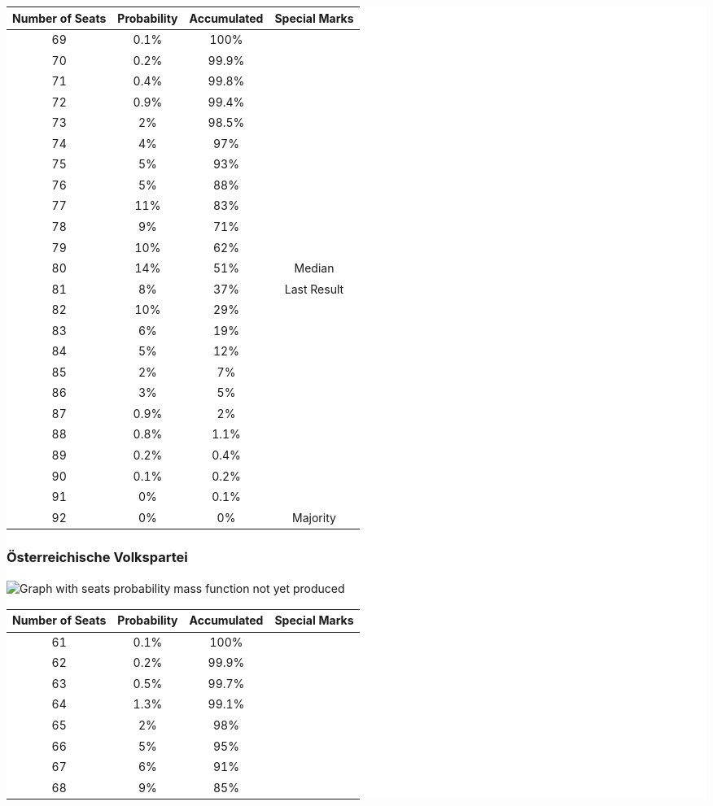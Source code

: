 | Number of Seats | Probability | Accumulated | Special Marks |
|:---------------:|:-----------:|:-----------:|:-------------:|
| 69 | 0.1% | 100% |  |
| 70 | 0.2% | 99.9% |  |
| 71 | 0.4% | 99.8% |  |
| 72 | 0.9% | 99.4% |  |
| 73 | 2% | 98.5% |  |
| 74 | 4% | 97% |  |
| 75 | 5% | 93% |  |
| 76 | 5% | 88% |  |
| 77 | 11% | 83% |  |
| 78 | 9% | 71% |  |
| 79 | 10% | 62% |  |
| 80 | 14% | 51% | Median |
| 81 | 8% | 37% | Last Result |
| 82 | 10% | 29% |  |
| 83 | 6% | 19% |  |
| 84 | 5% | 12% |  |
| 85 | 2% | 7% |  |
| 86 | 3% | 5% |  |
| 87 | 0.9% | 2% |  |
| 88 | 0.8% | 1.1% |  |
| 89 | 0.2% | 0.4% |  |
| 90 | 0.1% | 0.2% |  |
| 91 | 0% | 0.1% |  |
| 92 | 0% | 0% | Majority |

### Österreichische Volkspartei

![Graph with seats probability mass function not yet produced](2019-10-16-ResearchAffairs-coalitions-seats-pmf-övp.png "Seats Probability Mass Function")

| Number of Seats | Probability | Accumulated | Special Marks |
|:---------------:|:-----------:|:-----------:|:-------------:|
| 61 | 0.1% | 100% |  |
| 62 | 0.2% | 99.9% |  |
| 63 | 0.5% | 99.7% |  |
| 64 | 1.3% | 99.1% |  |
| 65 | 2% | 98% |  |
| 66 | 5% | 95% |  |
| 67 | 6% | 91% |  |
| 68 | 9% | 85% |  |